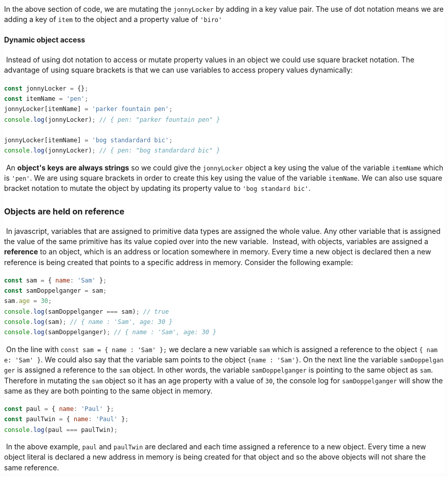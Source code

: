 In the above section of code, we are mutating the `jonnyLocker` by adding in a key value pair. The use of dot notation means we are adding a key of `item` to the object and a property value of `'biro'`
​
#### Dynamic object access
​
Instead of using dot notation to access or mutate property values in an object we could use square bracket notation. The advantage of using square brackets is that we can use variables to access propery values dynamically:
​
```js
const jonnyLocker = {};
const itemName = 'pen';
jonnyLocker[itemName] = 'parker fountain pen';
console.log(jonnyLocker); // { pen: "parker fountain pen" }
​
jonnyLocker[itemName] = 'bog standardard bic';
console.log(jonnyLocker); // { pen: "bog standardard bic" }
```
​
An **object's keys are always strings** so we could give the `jonnyLocker` object a key using the value of the variable `itemName` which is `'pen'`. We are using square brackets in order to create this key using the value of the variable `itemName`. We can also use square bracket notation to mutate the object by updating its property value to `'bog standard bic'`.
​
### Objects are held on reference
​
In javascript, variables that are assigned to primitive data types are assigned the whole value. Any other variable that is assigned the value of the same primitive has its value copied over into the new variable.
​
Instead, with objects, variables are assigned a **reference** to an object, which is an address or location somewhere in memory. Every time a new object is declared then a new reference is being created that points to a specific address in memory. Consider the following example:
​
```js
const sam = { name: 'Sam' };
const samDoppelganger = sam;
sam.age = 30;
console.log(samDoppelganger === sam); // true
console.log(sam); // { name : 'Sam', age: 30 }
console.log(samDoppelganger); // { name : 'Sam', age: 30 }
```
​
On the line with `const sam = { name : 'Sam' };` we declare a new variable `sam` which is assigned a reference to the object `{ name: 'Sam' }`. We could also say that the variable sam points to the object `{name : 'Sam'}`. On the next line the variable `samDoppelganger` is assigned a reference to the `sam` object. In other words, the variable `samDoppelganger` is pointing to the same object as `sam`.
​
Therefore in mutating the `sam` object so it has an age property with a value of `30`, the console log for `samDoppelganger` will show the same as they are both pointing to the same object in memory.
​
```js
const paul = { name: 'Paul' };
const paulTwin = { name: 'Paul' };
console.log(paul === paulTwin);
```
​
In the above example, `paul` and `paulTwin` are declared and each time assigned a reference to a new object. Every time a new object literal is declared a new address in memory is being created for that object and so the above objects will not share the same reference.
​